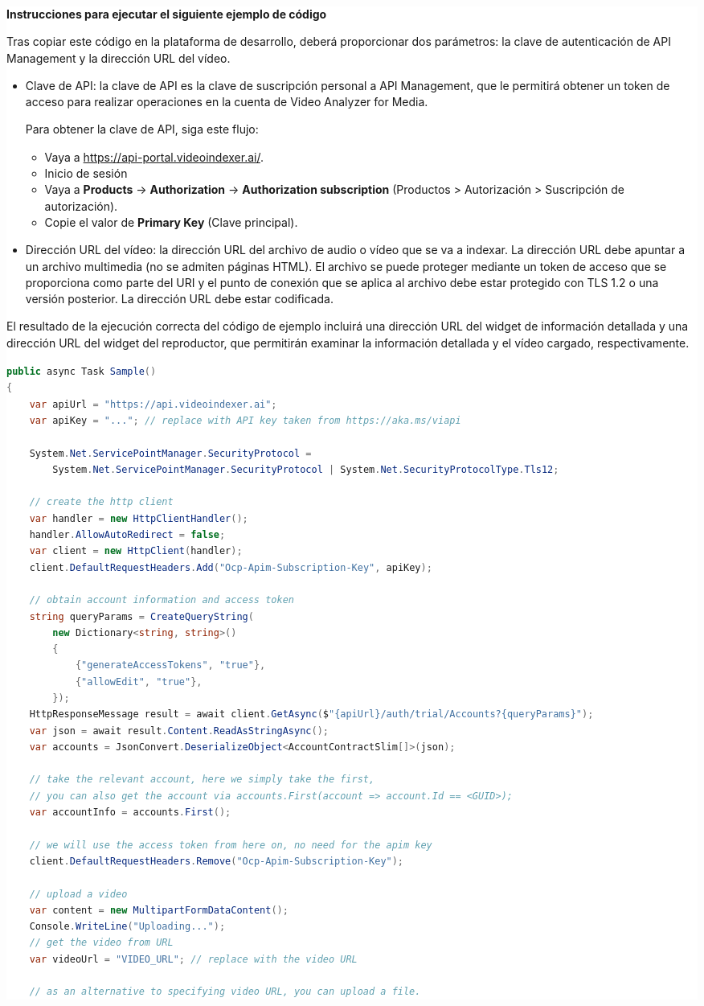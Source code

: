 **Instrucciones para ejecutar el siguiente ejemplo de código**

Tras copiar este código en la plataforma de desarrollo, deberá proporcionar dos parámetros: la clave de autenticación de API Management y la dirección URL del vídeo.

* Clave de API: la clave de API es la clave de suscripción personal a API Management, que le permitirá obtener un token de acceso para realizar operaciones en la cuenta de Video Analyzer for Media. 

    Para obtener la clave de API, siga este flujo:

    * Vaya a https://api-portal.videoindexer.ai/.
    * Inicio de sesión
    * Vaya a **Products** -> **Authorization** -> **Authorization subscription** (Productos > Autorización > Suscripción de autorización).
    * Copie el valor de **Primary Key** (Clave principal).
* Dirección URL del vídeo: la dirección URL del archivo de audio o vídeo que se va a indexar. La dirección URL debe apuntar a un archivo multimedia (no se admiten páginas HTML). El archivo se puede proteger mediante un token de acceso que se proporciona como parte del URI y el punto de conexión que se aplica al archivo debe estar protegido con TLS 1.2 o una versión posterior. La dirección URL debe estar codificada.

El resultado de la ejecución correcta del código de ejemplo incluirá una dirección URL del widget de información detallada y una dirección URL del widget del reproductor, que permitirán examinar la información detallada y el vídeo cargado, respectivamente. 


```csharp
public async Task Sample()
{
    var apiUrl = "https://api.videoindexer.ai";
    var apiKey = "..."; // replace with API key taken from https://aka.ms/viapi

    System.Net.ServicePointManager.SecurityProtocol =
        System.Net.ServicePointManager.SecurityProtocol | System.Net.SecurityProtocolType.Tls12;

    // create the http client
    var handler = new HttpClientHandler();
    handler.AllowAutoRedirect = false;
    var client = new HttpClient(handler);
    client.DefaultRequestHeaders.Add("Ocp-Apim-Subscription-Key", apiKey);

    // obtain account information and access token
    string queryParams = CreateQueryString(
        new Dictionary<string, string>()
        {
            {"generateAccessTokens", "true"},
            {"allowEdit", "true"},
        });
    HttpResponseMessage result = await client.GetAsync($"{apiUrl}/auth/trial/Accounts?{queryParams}");
    var json = await result.Content.ReadAsStringAsync();
    var accounts = JsonConvert.DeserializeObject<AccountContractSlim[]>(json);
    
    // take the relevant account, here we simply take the first, 
    // you can also get the account via accounts.First(account => account.Id == <GUID>);
    var accountInfo = accounts.First();

    // we will use the access token from here on, no need for the apim key
    client.DefaultRequestHeaders.Remove("Ocp-Apim-Subscription-Key");

    // upload a video
    var content = new MultipartFormDataContent();
    Console.WriteLine("Uploading...");
    // get the video from URL
    var videoUrl = "VIDEO_URL"; // replace with the video URL

    // as an alternative to specifying video URL, you can upload a file.
```